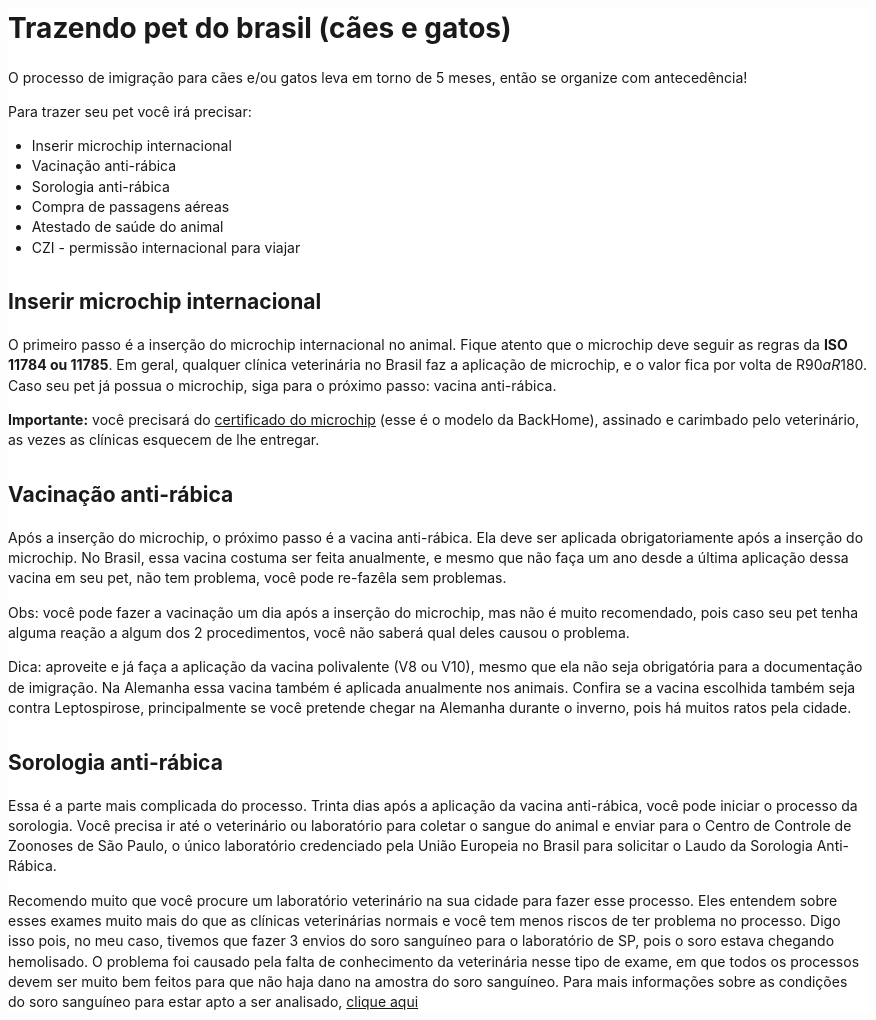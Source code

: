 # Trazendo pet do brasil (cães e gatos)

O processo de imigração para cães e/ou gatos leva em torno de 5 meses, então se organize com antecedência!

Para trazer seu pet você irá precisar:

- Inserir microchip internacional
- Vacinação anti-rábica
- Sorologia anti-rábica
- Compra de passagens aéreas
- Atestado de saúde do animal
- CZI - permissão internacional para viajar


## Inserir microchip internacional

O primeiro passo é a inserção do microchip internacional no animal. Fique atento que o microchip deve seguir as regras da **ISO 11784 ou 11785**.
Em geral, qualquer clínica veterinária no Brasil faz a aplicação de microchip, e o valor fica por volta de R$90 a R$180.
Caso seu pet já possua o microchip, siga para o próximo passo: vacina anti-rábica.

**Importante:** você precisará do [certificado do microchip](http://www.backhome.com.br/media/site/certificado_microchipagem.pdf) (esse é o modelo da BackHome), assinado e carimbado pelo veterinário, as vezes as clínicas esquecem de lhe entregar.

## Vacinação anti-rábica
Após a inserção do microchip, o próximo passo é a vacina anti-rábica. Ela deve ser aplicada obrigatoriamente após a inserção do microchip. No Brasil, essa vacina costuma ser feita anualmente, e mesmo que não faça um ano desde a última aplicação dessa vacina em seu pet, não tem problema, você pode re-fazêla sem problemas.

Obs: você pode fazer a vacinação um dia após a inserção do microchip, mas não é muito recomendado, pois caso seu pet tenha alguma reação a algum dos 2 procedimentos, você não saberá qual deles causou o problema.

Dica: aproveite e já faça a aplicação da vacina polivalente (V8 ou V10), mesmo que ela não seja obrigatória para a documentação de imigração. Na Alemanha essa vacina também é aplicada anualmente nos animais. Confira se a vacina escolhida também seja contra Leptospirose, principalmente se você pretende chegar na Alemanha durante o inverno, pois há muitos ratos pela cidade.

## Sorologia anti-rábica
Essa é a parte mais complicada do processo. Trinta dias após a aplicação da vacina anti-rábica, você pode iniciar o processo da sorologia. Você precisa ir até o veterinário ou laboratório para coletar o sangue do animal e enviar para o Centro de Controle de Zoonoses de São Paulo, o único laboratório credenciado pela União Europeia no Brasil para solicitar o Laudo da Sorologia Anti-Rábica.

Recomendo muito que você procure um laboratório veterinário na sua cidade para fazer esse processo. Eles entendem sobre esses exames muito mais do que as clínicas veterinárias normais e você tem menos riscos de ter problema no processo. Digo isso pois, no meu caso, tivemos que fazer 3 envios do soro sanguíneo para o laboratório de SP, pois o soro estava chegando hemolisado. O problema foi causado pela falta de conhecimento da veterinária nesse tipo de exame, em que todos os processos devem ser muito bem feitos para que não haja dano na amostra do soro sanguíneo.
Para mais informações sobre as condições do soro sanguíneo para estar apto a ser analisado, [clique aqui](http://www.prefeitura.sp.gov.br/cidade/secretarias/saude/vigilancia_em_saude/controle_de_zoonoses/lab_zoonoses/index.php?p=5784)
